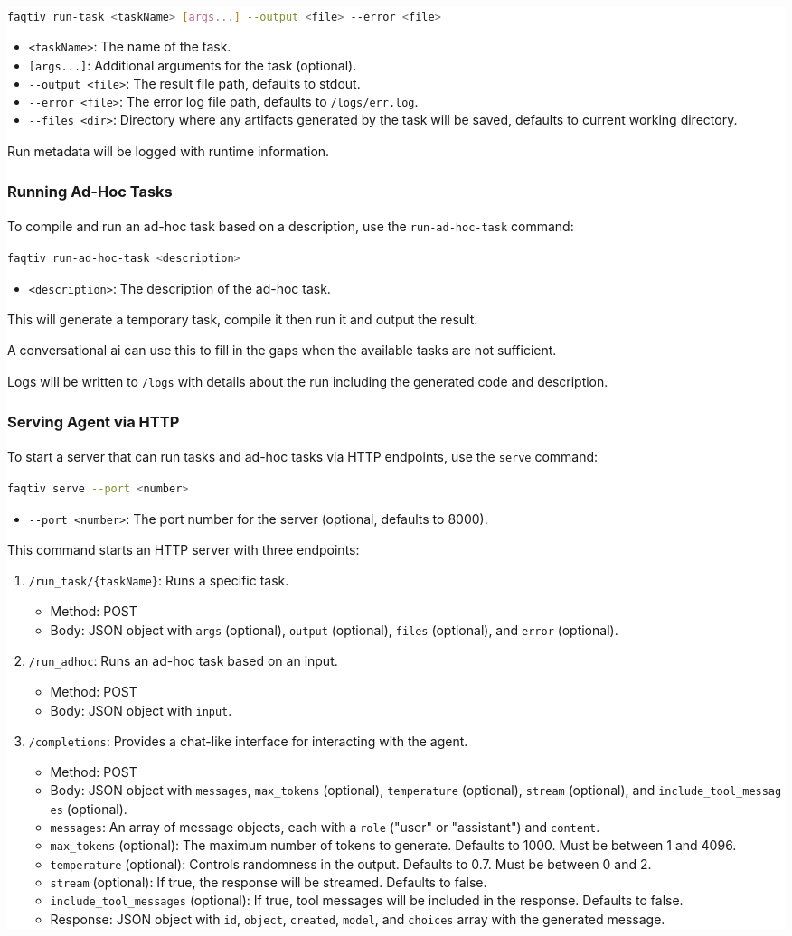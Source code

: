 ```bash
faqtiv run-task <taskName> [args...] --output <file> --error <file>
```

- `<taskName>`: The name of the task.
- `[args...]`: Additional arguments for the task (optional).
- `--output <file>`: The result file path, defaults to stdout.
- `--error <file>`: The error log file path, defaults to `/logs/err.log`.
- `--files <dir>`: Directory where any artifacts generated by the task will be saved, defaults to current working directory.

Run metadata will be logged with runtime information.

### Running Ad-Hoc Tasks

To compile and run an ad-hoc task based on a description, use the `run-ad-hoc-task` command:

```bash
faqtiv run-ad-hoc-task <description>
```

- `<description>`: The description of the ad-hoc task.

This will generate a temporary task, compile it then run it and output the result.

A conversational ai can use this to fill in the gaps when the available tasks are not sufficient.

Logs will be written to `/logs` with details about the run including the generated code and description.

### Serving Agent via HTTP

To start a server that can run tasks and ad-hoc tasks via HTTP endpoints, use the `serve` command:

```bash
faqtiv serve --port <number>
```

- `--port <number>`: The port number for the server (optional, defaults to 8000).

This command starts an HTTP server with three endpoints:

1. `/run_task/{taskName}`: Runs a specific task.
   - Method: POST
   - Body: JSON object with `args` (optional), `output` (optional), `files` (optional), and `error` (optional).

2. `/run_adhoc`: Runs an ad-hoc task based on an input.
   - Method: POST
   - Body: JSON object with `input`.

3. `/completions`: Provides a chat-like interface for interacting with the agent.
   - Method: POST
   - Body: JSON object with `messages`, `max_tokens` (optional), `temperature` (optional), `stream` (optional), and `include_tool_messages` (optional).
   - `messages`: An array of message objects, each with a `role` ("user" or "assistant") and `content`.
   - `max_tokens` (optional): The maximum number of tokens to generate. Defaults to 1000. Must be between 1 and 4096.
   - `temperature` (optional): Controls randomness in the output. Defaults to 0.7. Must be between 0 and 2.
   - `stream` (optional): If true, the response will be streamed. Defaults to false.
   - `include_tool_messages` (optional): If true, tool messages will be included in the response. Defaults to false.
   - Response: JSON object with `id`, `object`, `created`, `model`, and `choices` array with the generated message.
